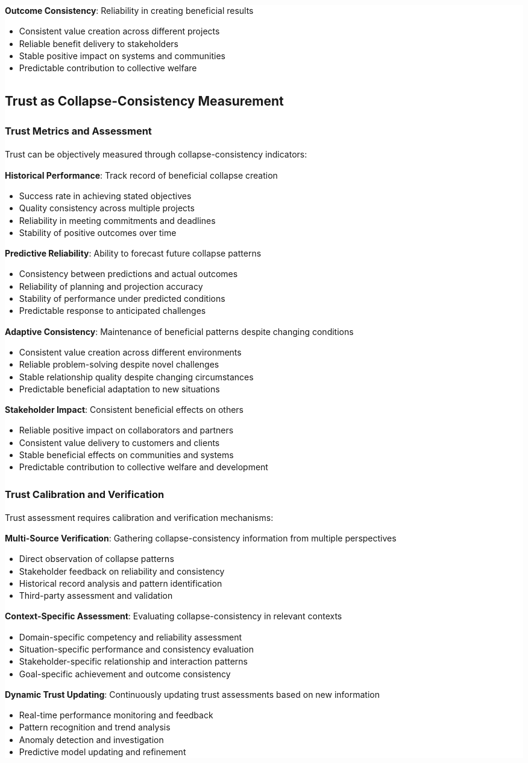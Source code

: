 **Outcome Consistency**: Reliability in creating beneficial results
- Consistent value creation across different projects
- Reliable benefit delivery to stakeholders
- Stable positive impact on systems and communities
- Predictable contribution to collective welfare

## Trust as Collapse-Consistency Measurement

### Trust Metrics and Assessment

Trust can be objectively measured through collapse-consistency indicators:

**Historical Performance**: Track record of beneficial collapse creation
- Success rate in achieving stated objectives
- Quality consistency across multiple projects
- Reliability in meeting commitments and deadlines
- Stability of positive outcomes over time

**Predictive Reliability**: Ability to forecast future collapse patterns
- Consistency between predictions and actual outcomes
- Reliability of planning and projection accuracy
- Stability of performance under predicted conditions
- Predictable response to anticipated challenges

**Adaptive Consistency**: Maintenance of beneficial patterns despite changing conditions
- Consistent value creation across different environments
- Reliable problem-solving despite novel challenges
- Stable relationship quality despite changing circumstances
- Predictable beneficial adaptation to new situations

**Stakeholder Impact**: Consistent beneficial effects on others
- Reliable positive impact on collaborators and partners
- Consistent value delivery to customers and clients
- Stable beneficial effects on communities and systems
- Predictable contribution to collective welfare and development

### Trust Calibration and Verification

Trust assessment requires calibration and verification mechanisms:

**Multi-Source Verification**: Gathering collapse-consistency information from multiple perspectives
- Direct observation of collapse patterns
- Stakeholder feedback on reliability and consistency
- Historical record analysis and pattern identification
- Third-party assessment and validation

**Context-Specific Assessment**: Evaluating collapse-consistency in relevant contexts
- Domain-specific competency and reliability assessment
- Situation-specific performance and consistency evaluation
- Stakeholder-specific relationship and interaction patterns
- Goal-specific achievement and outcome consistency

**Dynamic Trust Updating**: Continuously updating trust assessments based on new information
- Real-time performance monitoring and feedback
- Pattern recognition and trend analysis
- Anomaly detection and investigation
- Predictive model updating and refinement
